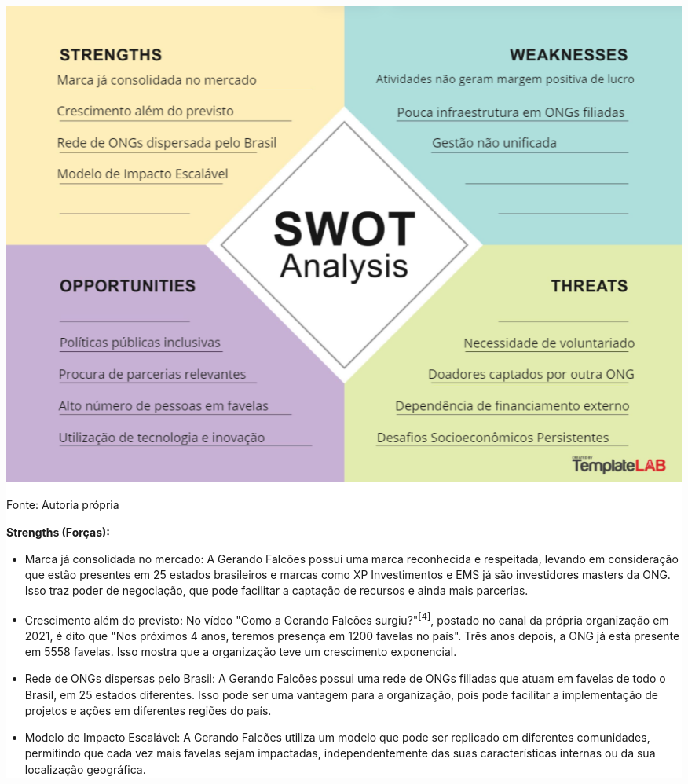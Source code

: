   <img src="./outros/swot-analysis.png" alt="Análise SWOT">
  <p>Fonte: Autoria própria</p>
</div>

**Strengths (Forças):**

- Marca já consolidada no mercado: A Gerando Falcões possui uma marca reconhecida e respeitada, levando em consideração que estão presentes em 25 estados brasileiros e marcas como XP Investimentos e EMS já são investidores masters da ONG. Isso traz poder de negociação, que pode facilitar a captação de recursos e ainda mais parcerias.

- Crescimento além do previsto: No vídeo "Como a Gerando Falcões surgiu?"<sup>[\[4\]](#referências)</sup>, postado no canal da própria organização em 2021, é dito que "Nos próximos 4 anos, teremos presença em 1200 favelas no país". Três anos depois, a ONG já está presente em 5558 favelas. Isso mostra que a organização teve um crescimento exponencial.

- Rede de ONGs dispersas pelo Brasil: A Gerando Falcões possui uma rede de ONGs filiadas que atuam em favelas de todo o Brasil, em 25 estados diferentes. Isso pode ser uma vantagem para a organização, pois pode facilitar a implementação de projetos e ações em diferentes regiões do país.

- Modelo de Impacto Escalável: A Gerando Falcões utiliza um modelo que pode ser replicado em diferentes comunidades, permitindo que cada vez mais favelas sejam impactadas, independentemente das suas características internas ou da sua localização geográfica.
